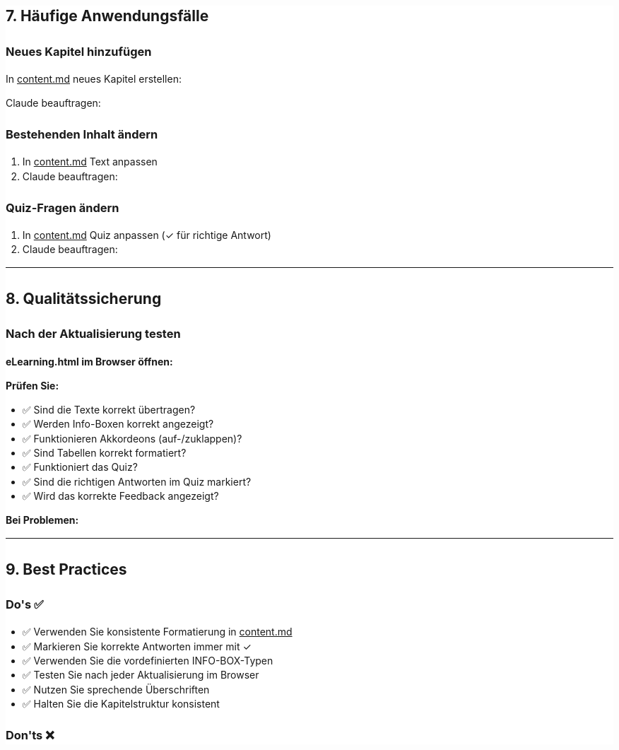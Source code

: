 ## 7\. Häufige Anwendungsfälle

### Neues Kapitel hinzufügen

In [content.md](content.md) neues Kapitel erstellen:

Claude beauftragen:

### Bestehenden Inhalt ändern

1.  In [content.md](content.md) Text anpassen
2.  Claude beauftragen:

### Quiz-Fragen ändern

1.  In [content.md](content.md) Quiz anpassen (✓ für richtige Antwort)
2.  Claude beauftragen:

---

## 8\. Qualitätssicherung

### Nach der Aktualisierung testen

**eLearning.html im Browser öffnen:**

**Prüfen Sie:**

*   ✅ Sind die Texte korrekt übertragen?
*   ✅ Werden Info-Boxen korrekt angezeigt?
*   ✅ Funktionieren Akkordeons (auf-/zuklappen)?
*   ✅ Sind Tabellen korrekt formatiert?
*   ✅ Funktioniert das Quiz?
*   ✅ Sind die richtigen Antworten im Quiz markiert?
*   ✅ Wird das korrekte Feedback angezeigt?

**Bei Problemen:**

---

## 9\. Best Practices

### Do's ✅

*   ✅ Verwenden Sie konsistente Formatierung in [content.md](content.md)
*   ✅ Markieren Sie korrekte Antworten immer mit ✓
*   ✅ Verwenden Sie die vordefinierten INFO-BOX-Typen
*   ✅ Testen Sie nach jeder Aktualisierung im Browser
*   ✅ Nutzen Sie sprechende Überschriften
*   ✅ Halten Sie die Kapitelstruktur konsistent

### Don'ts ❌
